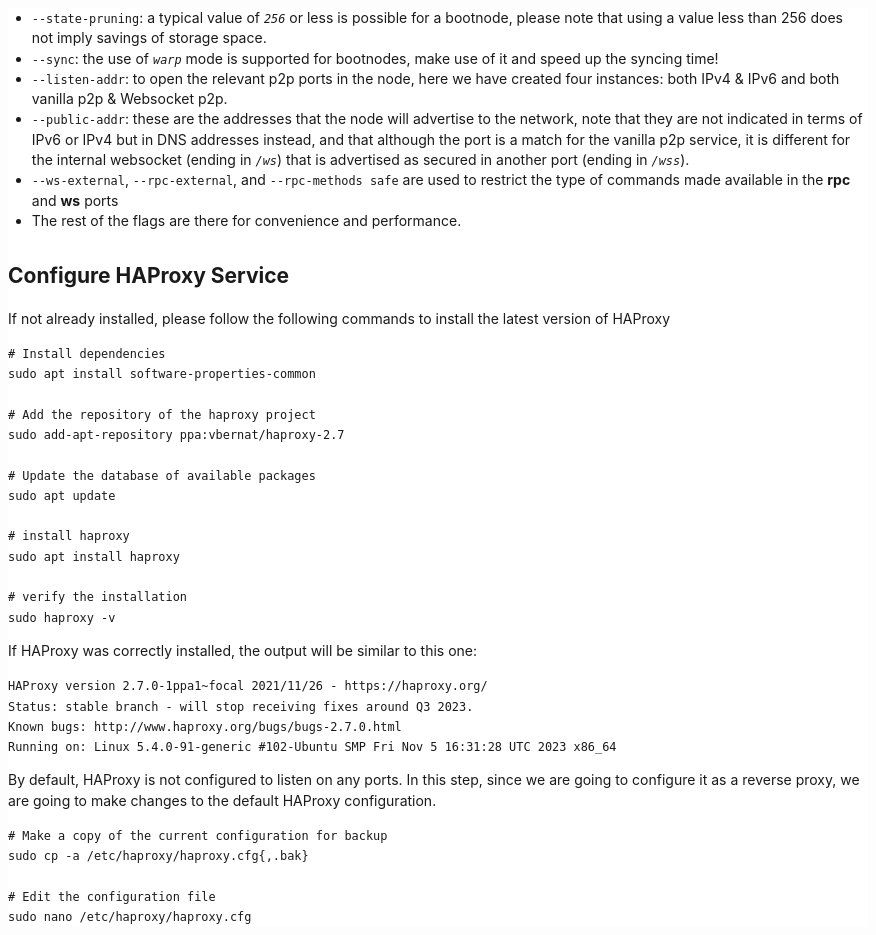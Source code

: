 - `--state-pruning`: a typical value of *`256`* or less is possible for a bootnode, please note that using a value less than 256 does not imply savings of storage space.
- `--sync`: the use of *`warp`* mode is supported for bootnodes, make use of it and speed up the syncing time!
- `--listen-addr`: to open the relevant p2p ports in the node, here we have created four instances: both IPv4 & IPv6 and both vanilla p2p & Websocket p2p. 
- `--public-addr`: these are the addresses that the node will advertise to the network, note that they are not indicated in terms of IPv6 or IPv4 but in DNS addresses instead, and that although the port is a match for the vanilla p2p service, it is different for the internal websocket (ending in *`/ws`*) that is advertised as secured in another port (ending in *`/wss`*).
- `--ws-external`, `--rpc-external`, and `--rpc-methods safe` are used to restrict the type of commands made available in the **rpc** and **ws** ports
- The rest of the flags are there for convenience and performance.

## Configure HAProxy Service

If not already installed, please follow the following commands to install the latest version of HAProxy 

```shell
# Install dependencies
sudo apt install software-properties-common

# Add the repository of the haproxy project
sudo add-apt-repository ppa:vbernat/haproxy-2.7

# Update the database of available packages
sudo apt update

# install haproxy
sudo apt install haproxy

# verify the installation
sudo haproxy -v
```

If HAProxy was correctly installed, the output will be similar to this one:

```
HAProxy version 2.7.0-1ppa1~focal 2021/11/26 - https://haproxy.org/
Status: stable branch - will stop receiving fixes around Q3 2023.
Known bugs: http://www.haproxy.org/bugs/bugs-2.7.0.html
Running on: Linux 5.4.0-91-generic #102-Ubuntu SMP Fri Nov 5 16:31:28 UTC 2023 x86_64
```

By default, HAProxy is not configured to listen on any ports. In this step, since we are going to configure it as a reverse proxy, we are going to make changes to the default HAProxy configuration. 

```shell
# Make a copy of the current configuration for backup
sudo cp -a /etc/haproxy/haproxy.cfg{,.bak}

# Edit the configuration file
sudo nano /etc/haproxy/haproxy.cfg
```
